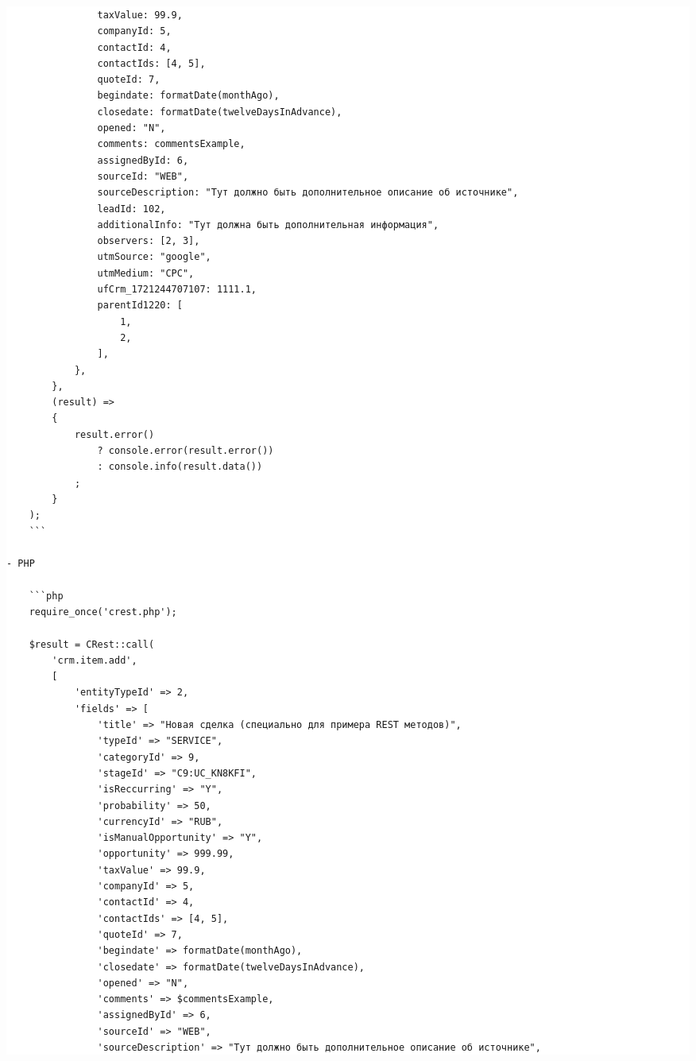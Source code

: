                     taxValue: 99.9,
                    companyId: 5,
                    contactId: 4,
                    contactIds: [4, 5],
                    quoteId: 7,
                    begindate: formatDate(monthAgo),
                    closedate: formatDate(twelveDaysInAdvance),
                    opened: "N",
                    comments: commentsExample,
                    assignedById: 6,
                    sourceId: "WEB",
                    sourceDescription: "Тут должно быть дополнительное описание об источнике",
                    leadId: 102,
                    additionalInfo: "Тут должна быть дополнительная информация",
                    observers: [2, 3],
                    utmSource: "google",
                    utmMedium: "CPC",
                    ufCrm_1721244707107: 1111.1,
                    parentId1220: [
                        1,
                        2,
                    ],
                },
            },
            (result) => 
            {
                result.error() 
                    ? console.error(result.error()) 
                    : console.info(result.data())
                ;
            }
        );
        ```

    - PHP

        ```php
        require_once('crest.php');

        $result = CRest::call(
            'crm.item.add',
            [
                'entityTypeId' => 2,
                'fields' => [
                    'title' => "Новая сделка (специально для примера REST методов)",
                    'typeId' => "SERVICE",
                    'categoryId' => 9,
                    'stageId' => "C9:UC_KN8KFI",
                    'isReccurring' => "Y",
                    'probability' => 50,
                    'currencyId' => "RUB",
                    'isManualOpportunity' => "Y",
                    'opportunity' => 999.99,
                    'taxValue' => 99.9,
                    'companyId' => 5,
                    'contactId' => 4,
                    'contactIds' => [4, 5],
                    'quoteId' => 7,
                    'begindate' => formatDate(monthAgo),
                    'closedate' => formatDate(twelveDaysInAdvance),
                    'opened' => "N",
                    'comments' => $commentsExample,
                    'assignedById' => 6,
                    'sourceId' => "WEB",
                    'sourceDescription' => "Тут должно быть дополнительное описание об источнике",